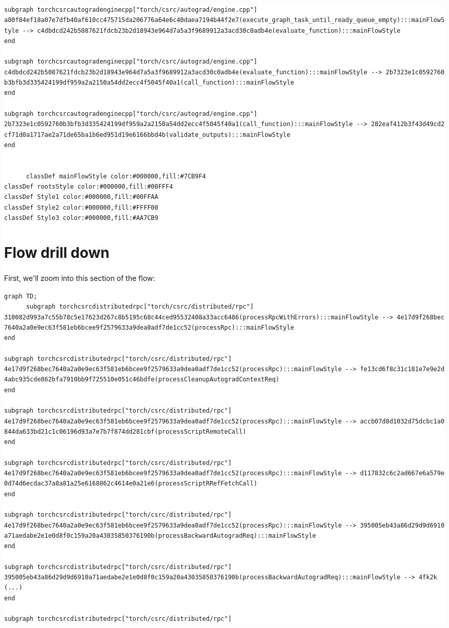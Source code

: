```mermaid
subgraph torchcsrcautogradenginecpp["torch/csrc/autograd/engine.cpp"]
a80f84ef18a07e7dfb40af610cc475715da206776a64e6c40daea7194b44f2e7(execute_graph_task_until_ready_queue_empty):::mainFlowStyle --> c4dbdcd242b5087621fdcb23b2d18943e964d7a5a3f9689912a3acd30c0adb4e(evaluate_function):::mainFlowStyle
end

subgraph torchcsrcautogradenginecpp["torch/csrc/autograd/engine.cpp"]
c4dbdcd242b5087621fdcb23b2d18943e964d7a5a3f9689912a3acd30c0adb4e(evaluate_function):::mainFlowStyle --> 2b7323e1c0592760b3bfb3d335424199df959a2a2150a54dd2ecc4f5045f40a1(call_function):::mainFlowStyle
end

subgraph torchcsrcautogradenginecpp["torch/csrc/autograd/engine.cpp"]
2b7323e1c0592760b3bfb3d335424199df959a2a2150a54dd2ecc4f5045f40a1(call_function):::mainFlowStyle --> 282eaf412b3f43d49cd2cf71d0a1717ae2a71de65ba1b6ed951d19e6166bbd4b(validate_outputs):::mainFlowStyle
end


      classDef mainFlowStyle color:#000000,fill:#7CB9F4
classDef rootsStyle color:#000000,fill:#00FFF4
classDef Style1 color:#000000,fill:#00FFAA
classDef Style2 color:#000000,fill:#FFFF00
classDef Style3 color:#000000,fill:#AA7CB9
```

# Flow drill down

First, we'll zoom into this section of the flow:

```mermaid
graph TD;
      subgraph torchcsrcdistributedrpc["torch/csrc/distributed/rpc"]
310082d993a7c55b78c5e17623d267c8b5195c68c44ced95532408a33acc6486(processRpcWithErrors):::mainFlowStyle --> 4e17d9f268bec7640a2a0e9ec63f581eb6bcee9f2579633a9dea0adf7de1cc52(processRpc):::mainFlowStyle
end

subgraph torchcsrcdistributedrpc["torch/csrc/distributed/rpc"]
4e17d9f268bec7640a2a0e9ec63f581eb6bcee9f2579633a9dea0adf7de1cc52(processRpc):::mainFlowStyle --> fe13cd6f8c31c181e7e9e2d4abc935cde862bfa7910bb9f725510e051c46bdfe(processCleanupAutogradContextReq)
end

subgraph torchcsrcdistributedrpc["torch/csrc/distributed/rpc"]
4e17d9f268bec7640a2a0e9ec63f581eb6bcee9f2579633a9dea0adf7de1cc52(processRpc):::mainFlowStyle --> accb07d8d1032d75dcbc1a0844da633bd21c1c06196d93a7e7b7f874dd281cbf(processScriptRemoteCall)
end

subgraph torchcsrcdistributedrpc["torch/csrc/distributed/rpc"]
4e17d9f268bec7640a2a0e9ec63f581eb6bcee9f2579633a9dea0adf7de1cc52(processRpc):::mainFlowStyle --> d117832c6c2ad667e6a579e0d74d6ecdac37a8a81a25e6168862c4614e0a21e6(processScriptRRefFetchCall)
end

subgraph torchcsrcdistributedrpc["torch/csrc/distributed/rpc"]
4e17d9f268bec7640a2a0e9ec63f581eb6bcee9f2579633a9dea0adf7de1cc52(processRpc):::mainFlowStyle --> 395005eb43a86d29d9d6910a71aedabe2e1e0d8f0c159a20a43035850376190b(processBackwardAutogradReq):::mainFlowStyle
end

subgraph torchcsrcdistributedrpc["torch/csrc/distributed/rpc"]
395005eb43a86d29d9d6910a71aedabe2e1e0d8f0c159a20a43035850376190b(processBackwardAutogradReq):::mainFlowStyle --> 4fk2k(...)
end

subgraph torchcsrcdistributedrpc["torch/csrc/distributed/rpc"]
```